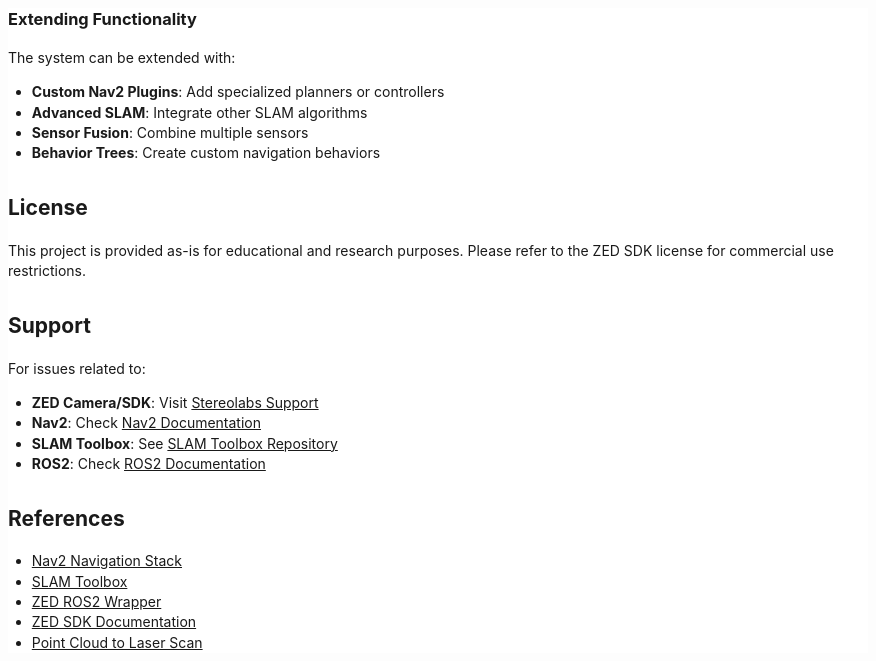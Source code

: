 ### Extending Functionality

The system can be extended with:
- **Custom Nav2 Plugins**: Add specialized planners or controllers
- **Advanced SLAM**: Integrate other SLAM algorithms
- **Sensor Fusion**: Combine multiple sensors
- **Behavior Trees**: Create custom navigation behaviors

## License

This project is provided as-is for educational and research purposes. Please refer to the ZED SDK license for commercial use restrictions.

## Support

For issues related to:
- **ZED Camera/SDK**: Visit [Stereolabs Support](https://support.stereolabs.com/)
- **Nav2**: Check [Nav2 Documentation](https://navigation.ros.org/)
- **SLAM Toolbox**: See [SLAM Toolbox Repository](https://github.com/SteveMacenski/slam_toolbox)
- **ROS2**: Check [ROS2 Documentation](https://docs.ros.org/en/humble/)

## References

- [Nav2 Navigation Stack](https://navigation.ros.org/)
- [SLAM Toolbox](https://github.com/SteveMacenski/slam_toolbox)
- [ZED ROS2 Wrapper](https://github.com/stereolabs/zed-ros2-wrapper)
- [ZED SDK Documentation](https://www.stereolabs.com/docs/)
- [Point Cloud to Laser Scan](https://github.com/ros-perception/pointcloud_to_laserscan)
